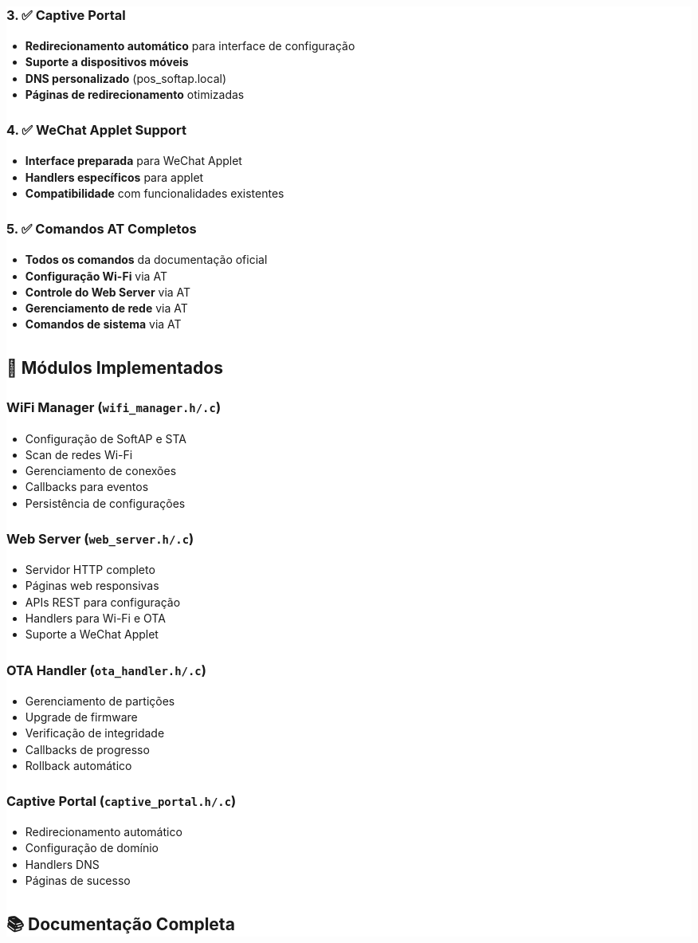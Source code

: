 ### 3. ✅ Captive Portal
- **Redirecionamento automático** para interface de configuração
- **Suporte a dispositivos móveis**
- **DNS personalizado** (pos_softap.local)
- **Páginas de redirecionamento** otimizadas

### 4. ✅ WeChat Applet Support
- **Interface preparada** para WeChat Applet
- **Handlers específicos** para applet
- **Compatibilidade** com funcionalidades existentes

### 5. ✅ Comandos AT Completos
- **Todos os comandos** da documentação oficial
- **Configuração Wi-Fi** via AT
- **Controle do Web Server** via AT
- **Gerenciamento de rede** via AT
- **Comandos de sistema** via AT

## 🔧 Módulos Implementados

### WiFi Manager (`wifi_manager.h/.c`)
- Configuração de SoftAP e STA
- Scan de redes Wi-Fi
- Gerenciamento de conexões
- Callbacks para eventos
- Persistência de configurações

### Web Server (`web_server.h/.c`)
- Servidor HTTP completo
- Páginas web responsivas
- APIs REST para configuração
- Handlers para Wi-Fi e OTA
- Suporte a WeChat Applet

### OTA Handler (`ota_handler.h/.c`)
- Gerenciamento de partições
- Upgrade de firmware
- Verificação de integridade
- Callbacks de progresso
- Rollback automático

### Captive Portal (`captive_portal.h/.c`)
- Redirecionamento automático
- Configuração de domínio
- Handlers DNS
- Páginas de sucesso

## 📚 Documentação Completa
